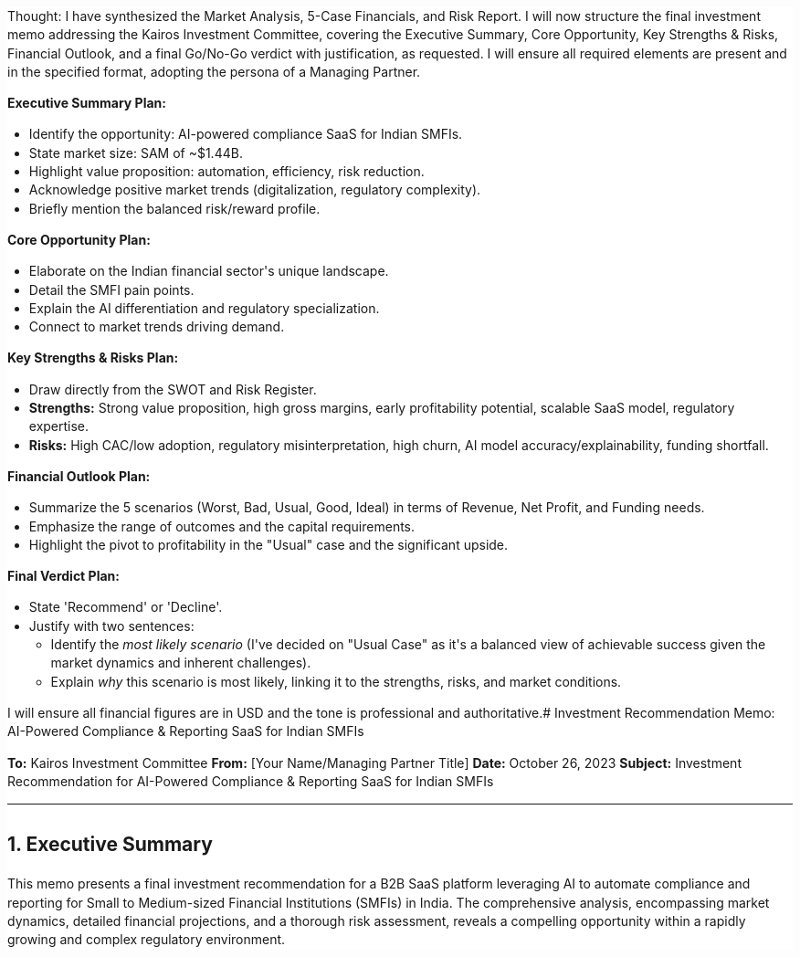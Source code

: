 Thought: I have synthesized the Market Analysis, 5-Case Financials, and Risk Report. I will now structure the final investment memo addressing the Kairos Investment Committee, covering the Executive Summary, Core Opportunity, Key Strengths & Risks, Financial Outlook, and a final Go/No-Go verdict with justification, as requested. I will ensure all required elements are present and in the specified format, adopting the persona of a Managing Partner.

**Executive Summary Plan:**
*   Identify the opportunity: AI-powered compliance SaaS for Indian SMFIs.
*   State market size: SAM of ~$1.44B.
*   Highlight value proposition: automation, efficiency, risk reduction.
*   Acknowledge positive market trends (digitalization, regulatory complexity).
*   Briefly mention the balanced risk/reward profile.

**Core Opportunity Plan:**
*   Elaborate on the Indian financial sector's unique landscape.
*   Detail the SMFI pain points.
*   Explain the AI differentiation and regulatory specialization.
*   Connect to market trends driving demand.

**Key Strengths & Risks Plan:**
*   Draw directly from the SWOT and Risk Register.
*   **Strengths:** Strong value proposition, high gross margins, early profitability potential, scalable SaaS model, regulatory expertise.
*   **Risks:** High CAC/low adoption, regulatory misinterpretation, high churn, AI model accuracy/explainability, funding shortfall.

**Financial Outlook Plan:**
*   Summarize the 5 scenarios (Worst, Bad, Usual, Good, Ideal) in terms of Revenue, Net Profit, and Funding needs.
*   Emphasize the range of outcomes and the capital requirements.
*   Highlight the pivot to profitability in the "Usual" case and the significant upside.

**Final Verdict Plan:**
*   State 'Recommend' or 'Decline'.
*   Justify with two sentences:
    *   Identify the *most likely scenario* (I've decided on "Usual Case" as it's a balanced view of achievable success given the market dynamics and inherent challenges).
    *   Explain *why* this scenario is most likely, linking it to the strengths, risks, and market conditions.

I will ensure all financial figures are in USD and the tone is professional and authoritative.# Investment Recommendation Memo: AI-Powered Compliance & Reporting SaaS for Indian SMFIs

**To:** Kairos Investment Committee
**From:** [Your Name/Managing Partner Title]
**Date:** October 26, 2023
**Subject:** Investment Recommendation for AI-Powered Compliance & Reporting SaaS for Indian SMFIs

---

## 1. Executive Summary

This memo presents a final investment recommendation for a B2B SaaS platform leveraging AI to automate compliance and reporting for Small to Medium-sized Financial Institutions (SMFIs) in India. The comprehensive analysis, encompassing market dynamics, detailed financial projections, and a thorough risk assessment, reveals a compelling opportunity within a rapidly growing and complex regulatory environment.
